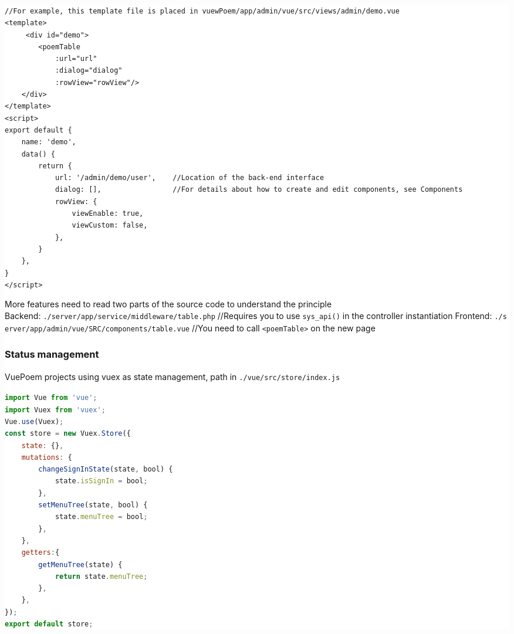 ```vue
//For example, this template file is placed in vuewPoem/app/admin/vue/src/views/admin/demo.vue
<template>
     <div id="demo">
        <poemTable
            :url="url"
            :dialog="dialog"
            :rowView="rowView"/>
    </div>
</template>
<script>
export default {
    name: 'demo',
    data() {
        return {
            url: '/admin/demo/user',    //Location of the back-end interface
            dialog: [],                 //For details about how to create and edit components, see Components
            rowView: {                  
                viewEnable: true,
                viewCustom: false,
            },
        }
    },
}
</script>
```
More features need to read two parts of the source code to understand the principle  
Backend: `./server/app/service/middleware/table.php`  //Requires you to use `sys_api()` in the controller instantiation
Frontend: ` ./server/app/admin/vue/SRC/components/table.vue ` //You need to call `<poemTable>` on the new page

### Status management
VuePoem projects using vuex as state management, path in `./vue/src/store/index.js`  
```js
import Vue from 'vue';
import Vuex from 'vuex';
Vue.use(Vuex);
const store = new Vuex.Store({
    state: {},
    mutations: {
        changeSignInState(state, bool) {
            state.isSignIn = bool;
        },
        setMenuTree(state, bool) {
            state.menuTree = bool;
        },
    },
    getters:{
        getMenuTree(state) {
            return state.menuTree;
        },
    },
});
export default store;
```
